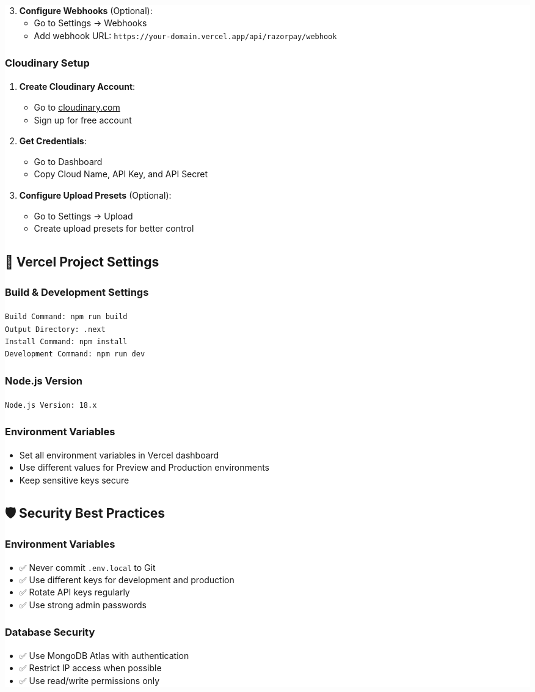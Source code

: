 3. **Configure Webhooks** (Optional):
   - Go to Settings → Webhooks
   - Add webhook URL: `https://your-domain.vercel.app/api/razorpay/webhook`

### Cloudinary Setup

1. **Create Cloudinary Account**:
   - Go to [cloudinary.com](https://cloudinary.com)
   - Sign up for free account

2. **Get Credentials**:
   - Go to Dashboard
   - Copy Cloud Name, API Key, and API Secret

3. **Configure Upload Presets** (Optional):
   - Go to Settings → Upload
   - Create upload presets for better control

## 🎯 Vercel Project Settings

### Build & Development Settings
```
Build Command: npm run build
Output Directory: .next
Install Command: npm install
Development Command: npm run dev
```

### Node.js Version
```
Node.js Version: 18.x
```

### Environment Variables
- Set all environment variables in Vercel dashboard
- Use different values for Preview and Production environments
- Keep sensitive keys secure

## 🛡️ Security Best Practices

### Environment Variables
- ✅ Never commit `.env.local` to Git
- ✅ Use different keys for development and production
- ✅ Rotate API keys regularly
- ✅ Use strong admin passwords

### Database Security
- ✅ Use MongoDB Atlas with authentication
- ✅ Restrict IP access when possible
- ✅ Use read/write permissions only
